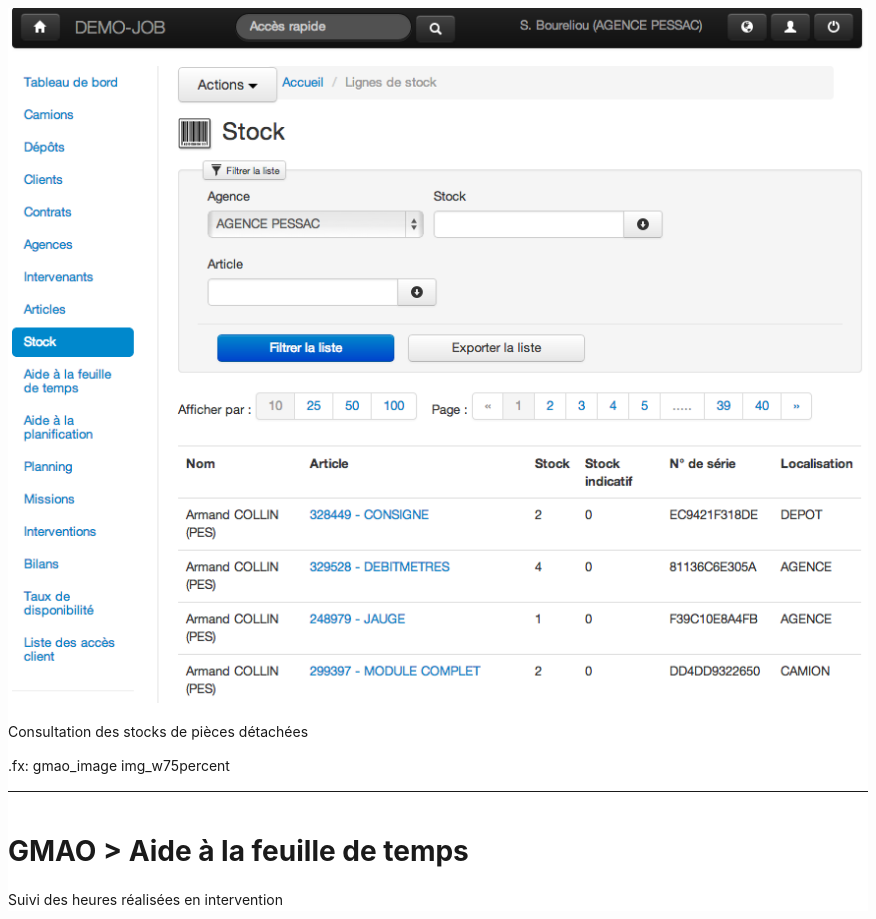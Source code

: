![GMAO : Consultation des stocks](images/screenshots/09-stocks-1.png)
<div class="img_legend">Consultation des stocks de pièces détachées</div>

.fx: gmao_image img_w75percent

--------------------------------------------------------------------------------

# GMAO > Aide à la feuille de temps

Suivi des heures réalisées en intervention
